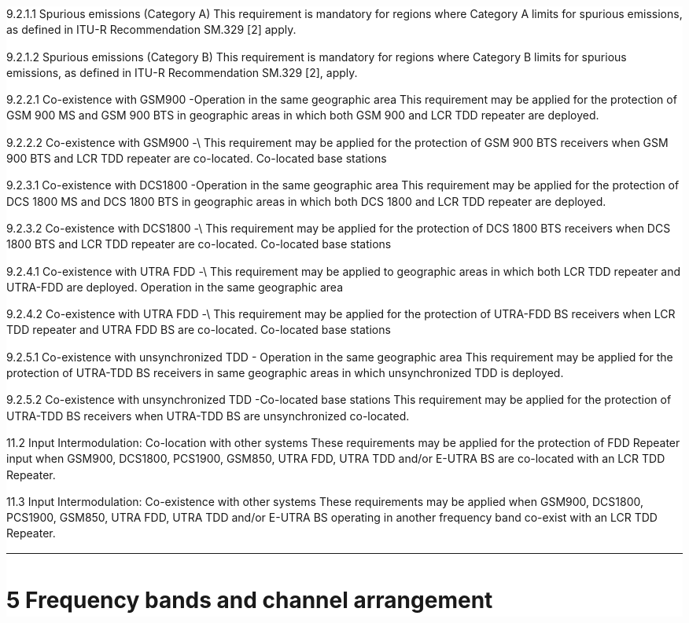   9.2.1.1         Spurious emissions (Category A)                                                This requirement is mandatory for regions where Category A limits for spurious emissions, as defined in ITU-R Recommendation SM.329 \[2\] apply.

  9.2.1.2         Spurious emissions (Category B)                                                This requirement is mandatory for regions where Category B limits for spurious emissions, as defined in ITU-R Recommendation SM.329 \[2\], apply.

  9.2.2.1         Co-existence with GSM900 -Operation in the same geographic area                This requirement may be applied for the protection of GSM 900 MS and GSM 900 BTS in geographic areas in which both GSM 900 and LCR TDD repeater are deployed.

  9.2.2.2         Co-existence with GSM900 -\                                                    This requirement may be applied for the protection of GSM 900 BTS receivers when GSM 900 BTS and LCR TDD repeater are co-located.
                  Co-located base stations                                                       

  9.2.3.1         Co-existence with DCS1800 -Operation in the same geographic area               This requirement may be applied for the protection of DCS 1800 MS and DCS 1800 BTS in geographic areas in which both DCS 1800 and LCR TDD repeater are deployed.

  9.2.3.2         Co-existence with DCS1800 -\                                                   This requirement may be applied for the protection of DCS 1800 BTS receivers when DCS 1800 BTS and LCR TDD repeater are co-located.
                  Co-located base stations                                                       

  9.2.4.1         Co-existence with UTRA FDD -\                                                  This requirement may be applied to geographic areas in which both LCR TDD repeater and UTRA-FDD are deployed.
                  Operation in the same geographic area                                          

  9.2.4.2         Co-existence with UTRA FDD -\                                                  This requirement may be applied for the protection of UTRA-FDD BS receivers when LCR TDD repeater and UTRA FDD BS are co-located.
                  Co-located base stations                                                       

  9.2.5.1         Co-existence with unsynchronized TDD - Operation in the same geographic area   This requirement may be applied for the protection of UTRA-TDD BS receivers in same geographic areas in which unsynchronized TDD is deployed.

  9.2.5.2         Co-existence with unsynchronized TDD -Co-located base stations                 This requirement may be applied for the protection of UTRA-TDD BS receivers when UTRA-TDD BS are unsynchronized co-located.

  11.2            Input Intermodulation: Co-location with other systems                          These requirements may be applied for the protection of FDD Repeater input when GSM900, DCS1800, PCS1900, GSM850, UTRA FDD, UTRA TDD and/or E-UTRA BS are co-located with an LCR TDD Repeater.

  11.3            Input Intermodulation: Co-existence with other systems                         These requirements may be applied when GSM900, DCS1800, PCS1900, GSM850, UTRA FDD, UTRA TDD and/or E-UTRA BS operating in another frequency band co-exist with an LCR TDD Repeater.
  --------------- ------------------------------------------------------------------------------ ------------------------------------------------------------------------------------------------------------------------------------------------------------------------------------------------

5 Frequency bands and channel arrangement
=========================================
